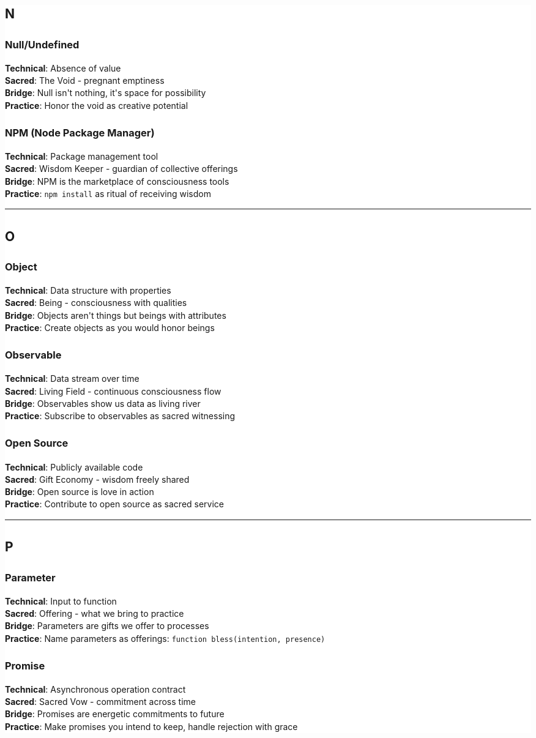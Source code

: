 
## N

### **Null/Undefined**
**Technical**: Absence of value  
**Sacred**: The Void - pregnant emptiness  
**Bridge**: Null isn't nothing, it's space for possibility  
**Practice**: Honor the void as creative potential

### **NPM (Node Package Manager)**
**Technical**: Package management tool  
**Sacred**: Wisdom Keeper - guardian of collective offerings  
**Bridge**: NPM is the marketplace of consciousness tools  
**Practice**: `npm install` as ritual of receiving wisdom

---

## O

### **Object**
**Technical**: Data structure with properties  
**Sacred**: Being - consciousness with qualities  
**Bridge**: Objects aren't things but beings with attributes  
**Practice**: Create objects as you would honor beings

### **Observable**
**Technical**: Data stream over time  
**Sacred**: Living Field - continuous consciousness flow  
**Bridge**: Observables show us data as living river  
**Practice**: Subscribe to observables as sacred witnessing

### **Open Source**
**Technical**: Publicly available code  
**Sacred**: Gift Economy - wisdom freely shared  
**Bridge**: Open source is love in action  
**Practice**: Contribute to open source as sacred service

---

## P

### **Parameter**
**Technical**: Input to function  
**Sacred**: Offering - what we bring to practice  
**Bridge**: Parameters are gifts we offer to processes  
**Practice**: Name parameters as offerings: `function bless(intention, presence)`

### **Promise**
**Technical**: Asynchronous operation contract  
**Sacred**: Sacred Vow - commitment across time  
**Bridge**: Promises are energetic commitments to future  
**Practice**: Make promises you intend to keep, handle rejection with grace
